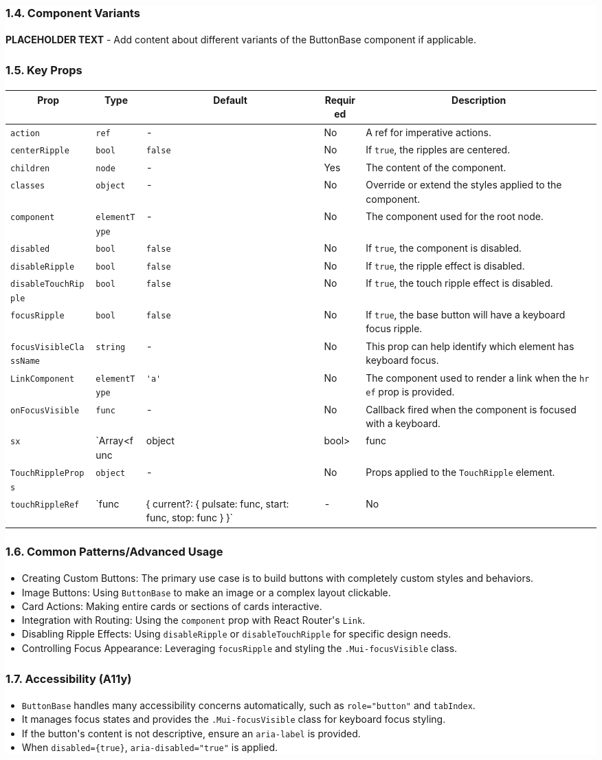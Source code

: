 ### 1.4. Component Variants

**PLACEHOLDER TEXT** - Add content about different variants of the ButtonBase component if applicable.

### 1.5. Key Props

| Prop | Type | Default | Required | Description |
| --- | --- | --- | --- | --- |
| `action` | `ref` | - | No | A ref for imperative actions. |
| `centerRipple` | `bool` | `false` | No | If `true`, the ripples are centered. |
| `children` | `node` | - | Yes | The content of the component. |
| `classes` | `object` | - | No | Override or extend the styles applied to the component. |
| `component` | `elementType` | - | No | The component used for the root node. |
| `disabled` | `bool` | `false` | No | If `true`, the component is disabled. |
| `disableRipple` | `bool` | `false` | No | If `true`, the ripple effect is disabled. |
| `disableTouchRipple` | `bool` | `false` | No | If `true`, the touch ripple effect is disabled. |
| `focusRipple` | `bool` | `false` | No | If `true`, the base button will have a keyboard focus ripple. |
| `focusVisibleClassName` | `string` | - | No | This prop can help identify which element has keyboard focus. |
| `LinkComponent` | `elementType` | `'a'` | No | The component used to render a link when the `href` prop is provided. |
| `onFocusVisible` | `func` | - | No | Callback fired when the component is focused with a keyboard. |
| `sx` | `Array<func | object | bool> | func | object` | - | No | The system prop that allows defining system overrides as well as additional CSS styles. |
| `TouchRippleProps` | `object` | - | No | Props applied to the `TouchRipple` element. |
| `touchRippleRef` | `func | { current?: { pulsate: func, start: func, stop: func } }` | - | No | A ref that points to the `TouchRipple` element. |

### 1.6. Common Patterns/Advanced Usage

- Creating Custom Buttons: The primary use case is to build buttons with completely custom styles and behaviors.
- Image Buttons: Using `ButtonBase` to make an image or a complex layout clickable.
- Card Actions: Making entire cards or sections of cards interactive.
- Integration with Routing: Using the `component` prop with React Router's `Link`.
- Disabling Ripple Effects: Using `disableRipple` or `disableTouchRipple` for specific design needs.
- Controlling Focus Appearance: Leveraging `focusRipple` and styling the `.Mui-focusVisible` class.

### 1.7. Accessibility (A11y)

- `ButtonBase` handles many accessibility concerns automatically, such as `role="button"` and `tabIndex`.
- It manages focus states and provides the `.Mui-focusVisible` class for keyboard focus styling.
- If the button's content is not descriptive, ensure an `aria-label` is provided.
- When `disabled={true}`, `aria-disabled="true"` is applied.
